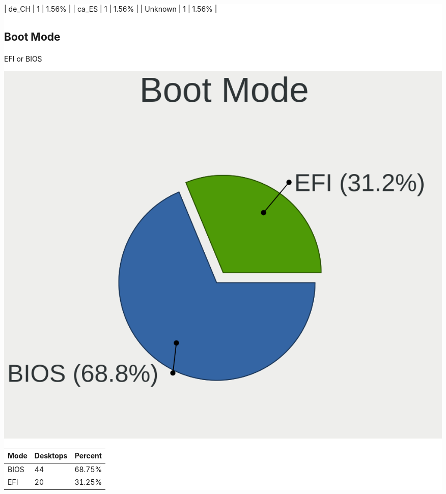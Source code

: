 | de_CH   | 1        | 1.56%   |
| ca_ES   | 1        | 1.56%   |
| Unknown | 1        | 1.56%   |

Boot Mode
---------

EFI or BIOS

![Boot Mode](./images/pie_chart/os_boot_mode.svg)


| Mode | Desktops | Percent |
|------|----------|---------|
| BIOS | 44       | 68.75%  |
| EFI  | 20       | 31.25%  |
